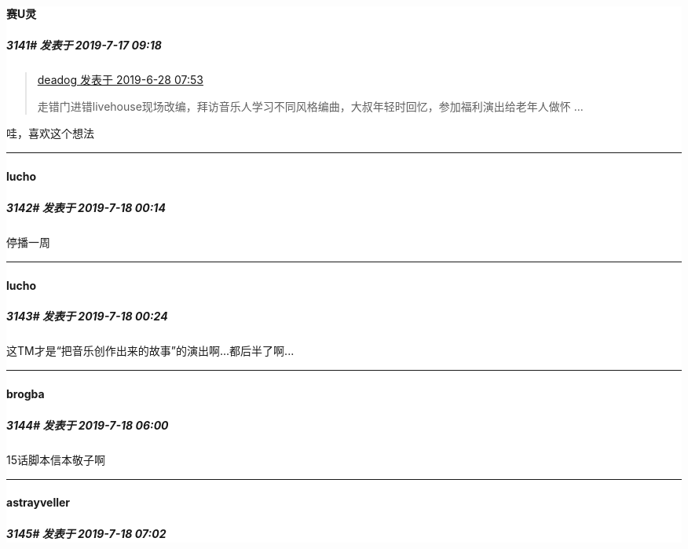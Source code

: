####  赛U灵  
##### 3141#       发表于 2019-7-17 09:18



<blockquote><a href="httphttps://bbs.saraba1st.com/2b/forum.php?mod=redirect&amp;goto=findpost&amp;pid=44305274&amp;ptid=1586558" target="_blank">deadog 发表于 2019-6-28 07:53</a>

走错门进错livehouse现场改编，拜访音乐人学习不同风格编曲，大叔年轻时回忆，参加福利演出给老年人做怀 ...</blockquote>
哇，喜欢这个想法







-----

####  lucho  
##### 3142#       发表于 2019-7-18 00:14




停播一周







-----

####  lucho  
##### 3143#       发表于 2019-7-18 00:24




这TM才是“把音乐创作出来的故事”的演出啊...都后半了啊...







-----

####  brogba  
##### 3144#       发表于 2019-7-18 06:00




15话脚本信本敬子啊







-----

####  astrayveller  
##### 3145#       发表于 2019-7-18 07:02
